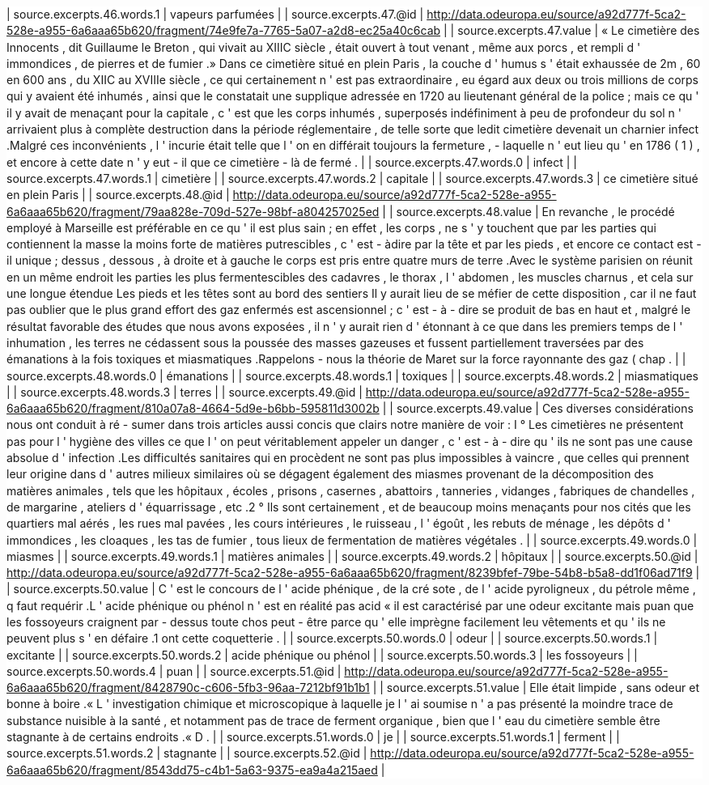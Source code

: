 | source.excerpts.46.words.1 | vapeurs parfumées |
| source.excerpts.47.@id | http://data.odeuropa.eu/source/a92d777f-5ca2-528e-a955-6a6aaa65b620/fragment/74e9fe7a-7765-5a07-a2d8-ec25a40c6cab |
| source.excerpts.47.value | « Le cimetière des Innocents , dit Guillaume le Breton , qui vivait au XIIIC siècle , était ouvert à tout venant , même aux porcs , et rempli d ' immondices , de pierres et de fumier .» Dans ce cimetière situé en plein Paris , la couche d ' humus s ' était exhaussée de 2m , 60 en 600 ans , du XIIC au XVIIIe siècle , ce qui certainement n ' est pas extraordinaire , eu égard aux deux ou trois millions de corps qui y avaient été inhumés , ainsi que le constatait une supplique adressée en 1720 au lieutenant général de la police ; mais ce qu ' il y avait de menaçant pour la capitale , c ' est que les corps inhumés , superposés indéfiniment à peu de profondeur du sol n ' arrivaient plus à complète destruction dans la période réglementaire , de telle sorte que ledit cimetière devenait un charnier infect .Malgré ces inconvénients , l ' incurie était telle que l ' on en différait toujours la fermeture , - laquelle n ' eut lieu qu ' en 1786 ( 1 ) , et encore à cette date n ' y eut - il que ce cimetière - là de fermé . |
| source.excerpts.47.words.0 | infect |
| source.excerpts.47.words.1 | cimetière |
| source.excerpts.47.words.2 | capitale |
| source.excerpts.47.words.3 | ce cimetière situé en plein Paris |
| source.excerpts.48.@id | http://data.odeuropa.eu/source/a92d777f-5ca2-528e-a955-6a6aaa65b620/fragment/79aa828e-709d-527e-98bf-a804257025ed |
| source.excerpts.48.value | En revanche , le procédé employé à Marseille est préférable en ce qu ' il est plus sain ; en effet , les corps , ne s ' y touchent que par les parties qui contiennent la masse la moins forte de matières putrescibles , c ' est - àdire par la tête et par les pieds , et encore ce contact est - il unique ; dessus , dessous , à droite et à gauche le corps est pris entre quatre murs de terre .Avec le système parisien on réunit en un même endroit les parties les plus fermentescibles des cadavres , le thorax , l ' abdomen , les muscles charnus , et cela sur une longue étendue Les pieds et les têtes sont au bord des sentiers Il y aurait lieu de se méfier de cette disposition , car il ne faut pas oublier que le plus grand effort des gaz enfermés est ascensionnel ; c ' est - à - dire se produit de bas en haut et , malgré le résultat favorable des études que nous avons exposées , il n ' y aurait rien d ' étonnant à ce que dans les premiers temps de l ' inhumation , les terres ne cédassent sous la poussée des masses gazeuses et fussent partiellement traversées par des émanations à la fois toxiques et miasmatiques .Rappelons - nous la théorie de Maret sur la force rayonnante des gaz ( chap . |
| source.excerpts.48.words.0 | émanations |
| source.excerpts.48.words.1 | toxiques |
| source.excerpts.48.words.2 | miasmatiques |
| source.excerpts.48.words.3 | terres |
| source.excerpts.49.@id | http://data.odeuropa.eu/source/a92d777f-5ca2-528e-a955-6a6aaa65b620/fragment/810a07a8-4664-5d9e-b6bb-595811d3002b |
| source.excerpts.49.value | Ces diverses considérations nous ont conduit à ré - sumer dans trois articles aussi concis que clairs notre manière de voir : I ° Les cimetières ne présentent pas pour l ' hygiène des villes ce que l ' on peut véritablement appeler un danger , c ' est - à - dire qu ' ils ne sont pas une cause absolue d ' infection .Les difficultés sanitaires qui en procèdent ne sont pas plus impossibles à vaincre , que celles qui prennent leur origine dans d ' autres milieux similaires où se dégagent également des miasmes provenant de la décomposition des matières animales , tels que les hôpitaux , écoles , prisons , casernes , abattoirs , tanneries , vidanges , fabriques de chandelles , de margarine , ateliers d ' équarrissage , etc .2 ° Ils sont certainement , et de beaucoup moins menaçants pour nos cités que les quartiers mal aérés , les rues mal pavées , les cours intérieures , le ruisseau , l ' égoût , les rebuts de ménage , les dépôts d ' immondices , les cloaques , les tas de fumier , tous lieux de fermentation de matières végétales . |
| source.excerpts.49.words.0 | miasmes |
| source.excerpts.49.words.1 | matières animales |
| source.excerpts.49.words.2 | hôpitaux |
| source.excerpts.50.@id | http://data.odeuropa.eu/source/a92d777f-5ca2-528e-a955-6a6aaa65b620/fragment/8239bfef-79be-54b8-b5a8-dd1f06ad71f9 |
| source.excerpts.50.value | C ' est le concours de l ' acide phénique , de la cré sote , de l ' acide pyroligneux , du pétrole même , q faut requérir .L ' acide phénique ou phénol n ' est en réalité pas acid « il est caractérisé par une odeur excitante mais puan que les fossoyeurs craignent par - dessus toute chos peut - être parce qu ' elle imprègne facilement leu vêtements et qu ' ils ne peuvent plus s ' en défaire .1 ont cette coquetterie . |
| source.excerpts.50.words.0 | odeur |
| source.excerpts.50.words.1 | excitante |
| source.excerpts.50.words.2 | acide phénique ou phénol |
| source.excerpts.50.words.3 | les fossoyeurs |
| source.excerpts.50.words.4 | puan |
| source.excerpts.51.@id | http://data.odeuropa.eu/source/a92d777f-5ca2-528e-a955-6a6aaa65b620/fragment/8428790c-c606-5fb3-96aa-7212bf91b1b1 |
| source.excerpts.51.value | Elle était limpide , sans odeur et bonne à boire .« L ' investigation chimique et microscopique à laquelle je l ' ai soumise n ' a pas présenté la moindre trace de substance nuisible à la santé , et notamment pas de trace de ferment organique , bien que l ' eau du cimetière semble être stagnante à de certains endroits .« D . |
| source.excerpts.51.words.0 | je |
| source.excerpts.51.words.1 | ferment |
| source.excerpts.51.words.2 | stagnante |
| source.excerpts.52.@id | http://data.odeuropa.eu/source/a92d777f-5ca2-528e-a955-6a6aaa65b620/fragment/8543dd75-c4b1-5a63-9375-ea9a4a215aed |